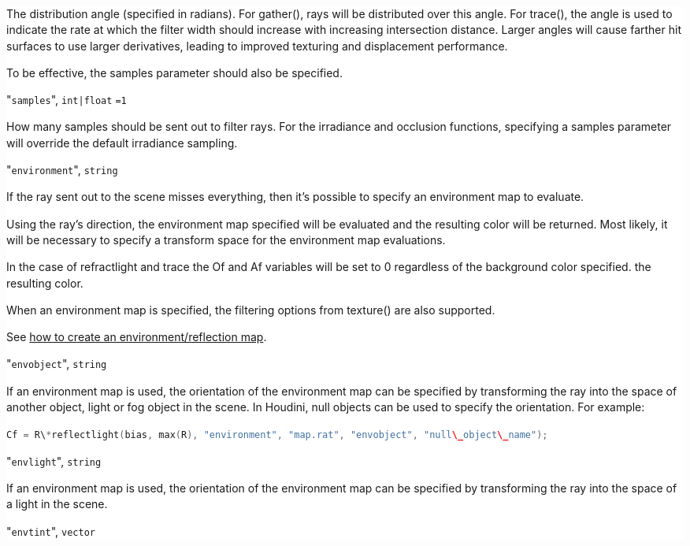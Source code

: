 The distribution angle (specified in radians). For gather(), rays will be distributed over this angle. For trace(), the angle is used to indicate the rate at which the filter width should increase with increasing intersection distance. Larger angles will cause farther hit surfaces to use larger derivatives, leading to improved texturing and displacement performance.

To be effective, the samples parameter should also be specified.

"`samples`",
`int|float`
`=1`

How many samples should be sent out to filter rays. For the
irradiance and occlusion functions, specifying a samples
parameter will override the default irradiance sampling.

"`environment`",
`string`

If the ray sent out to the scene misses everything, then
it’s possible to specify an environment map to evaluate.

Using the ray’s direction, the environment map specified
will be evaluated and the resulting color will be returned.
Most likely, it will be necessary to specify a transform
space for the environment map evaluations.

In the case of refractlight and trace the Of and Af
variables will be set to 0 regardless of the background
color specified. the resulting color.

When an environment map is specified, the filtering options
from texture() are also supported.

See [how to create an environment/reflection map](../../render/envmaps.html).

"`envobject`",
`string`

If an environment map is used, the orientation of the
environment map can be specified by transforming the ray
into the space of another object, light or fog object in the
scene. In Houdini, null objects can be used to specify the
orientation. For example:

```c
Cf = R\*reflectlight(bias, max(R), "environment", "map.rat", "envobject", "null\_object\_name");

```

"`envlight`",
`string`

If an environment map is used, the orientation of the
environment map can be specified by transforming the ray
into the space of a light in the scene.

"`envtint`",
`vector`
